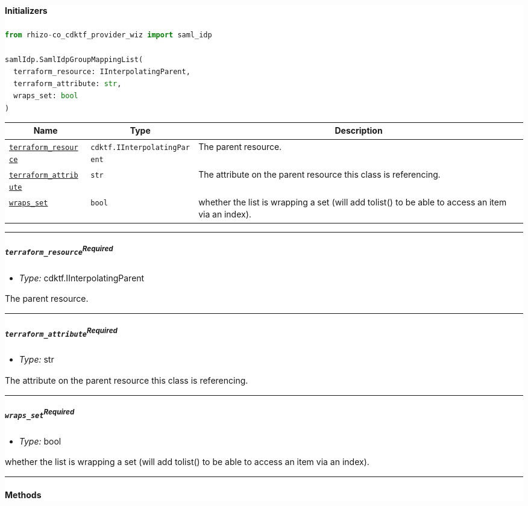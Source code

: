 #### Initializers <a name="Initializers" id="rhizo-co-terraform-provider-wiz.samlIdp.SamlIdpGroupMappingList.Initializer"></a>

```python
from rhizo-co_cdktf_provider_wiz import saml_idp

samlIdp.SamlIdpGroupMappingList(
  terraform_resource: IInterpolatingParent,
  terraform_attribute: str,
  wraps_set: bool
)
```

| **Name** | **Type** | **Description** |
| --- | --- | --- |
| <code><a href="#rhizo-co-terraform-provider-wiz.samlIdp.SamlIdpGroupMappingList.Initializer.parameter.terraformResource">terraform_resource</a></code> | <code>cdktf.IInterpolatingParent</code> | The parent resource. |
| <code><a href="#rhizo-co-terraform-provider-wiz.samlIdp.SamlIdpGroupMappingList.Initializer.parameter.terraformAttribute">terraform_attribute</a></code> | <code>str</code> | The attribute on the parent resource this class is referencing. |
| <code><a href="#rhizo-co-terraform-provider-wiz.samlIdp.SamlIdpGroupMappingList.Initializer.parameter.wrapsSet">wraps_set</a></code> | <code>bool</code> | whether the list is wrapping a set (will add tolist() to be able to access an item via an index). |

---

##### `terraform_resource`<sup>Required</sup> <a name="terraform_resource" id="rhizo-co-terraform-provider-wiz.samlIdp.SamlIdpGroupMappingList.Initializer.parameter.terraformResource"></a>

- *Type:* cdktf.IInterpolatingParent

The parent resource.

---

##### `terraform_attribute`<sup>Required</sup> <a name="terraform_attribute" id="rhizo-co-terraform-provider-wiz.samlIdp.SamlIdpGroupMappingList.Initializer.parameter.terraformAttribute"></a>

- *Type:* str

The attribute on the parent resource this class is referencing.

---

##### `wraps_set`<sup>Required</sup> <a name="wraps_set" id="rhizo-co-terraform-provider-wiz.samlIdp.SamlIdpGroupMappingList.Initializer.parameter.wrapsSet"></a>

- *Type:* bool

whether the list is wrapping a set (will add tolist() to be able to access an item via an index).

---

#### Methods <a name="Methods" id="Methods"></a>
